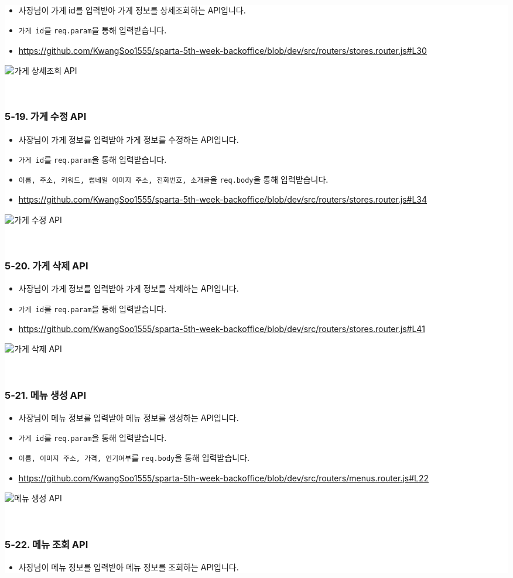 - 사장님이 가게 id를 입력받아 가게 정보를 상세조회하는 API입니다.

- `가게 id`을 `req.param`을 통해 입력받습니다.

- https://github.com/KwangSoo1555/sparta-5th-week-backoffice/blob/dev/src/routers/stores.router.js#L30

![가게 상세조회 API](./imgs/16.%20가게%20조회%20(사장%20권한).png)

<br>

### 5-19. 가게 수정 API

- 사장님이 가게 정보를 입력받아 가게 정보를 수정하는 API입니다.

- `가게 id`를 `req.param`을 통해 입력받습니다.

- `이름, 주소, 키워드, 썸네일 이미지 주소, 전화번호, 소개글`을 `req.body`을 통해 입력받습니다.

- https://github.com/KwangSoo1555/sparta-5th-week-backoffice/blob/dev/src/routers/stores.router.js#L34

![가게 수정 API](./imgs/17.%20가게%20정보%20수정%20(사장%20권한).png)

<br>

### 5-20. 가게 삭제 API

- 사장님이 가게 정보를 입력받아 가게 정보를 삭제하는 API입니다.

- `가게 id`를 `req.param`을 통해 입력받습니다.

- https://github.com/KwangSoo1555/sparta-5th-week-backoffice/blob/dev/src/routers/stores.router.js#L41

![가게 삭제 API](./imgs/18.%20가게%20정보%20삭제%20(사장%20권한).png)

<br>

### 5-21. 메뉴 생성 API

- 사장님이 메뉴 정보를 입력받아 메뉴 정보를 생성하는 API입니다.

- `가게 id`를 `req.param`을 통해 입력받습니다.

- `이름, 이미지 주소, 가격, 인기여부`를 `req.body`을 통해 입력받습니다.

- https://github.com/KwangSoo1555/sparta-5th-week-backoffice/blob/dev/src/routers/menus.router.js#L22

![메뉴 생성 API](./imgs/22.%20메뉴%20생성%20(사장%20권한).png)

<br>

### 5-22. 메뉴 조회 API

- 사장님이 메뉴 정보를 입력받아 메뉴 정보를 조회하는 API입니다.
